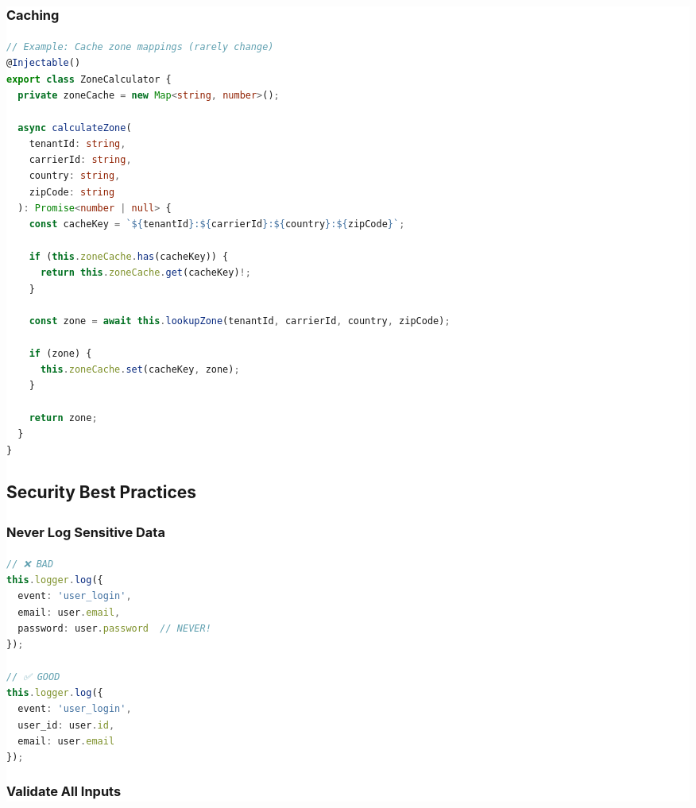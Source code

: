 ### Caching

```typescript
// Example: Cache zone mappings (rarely change)
@Injectable()
export class ZoneCalculator {
  private zoneCache = new Map<string, number>();
  
  async calculateZone(
    tenantId: string,
    carrierId: string,
    country: string,
    zipCode: string
  ): Promise<number | null> {
    const cacheKey = `${tenantId}:${carrierId}:${country}:${zipCode}`;
    
    if (this.zoneCache.has(cacheKey)) {
      return this.zoneCache.get(cacheKey)!;
    }
    
    const zone = await this.lookupZone(tenantId, carrierId, country, zipCode);
    
    if (zone) {
      this.zoneCache.set(cacheKey, zone);
    }
    
    return zone;
  }
}
```

## Security Best Practices

### Never Log Sensitive Data

```typescript
// ❌ BAD
this.logger.log({
  event: 'user_login',
  email: user.email,
  password: user.password  // NEVER!
});

// ✅ GOOD
this.logger.log({
  event: 'user_login',
  user_id: user.id,
  email: user.email
});
```

### Validate All Inputs
